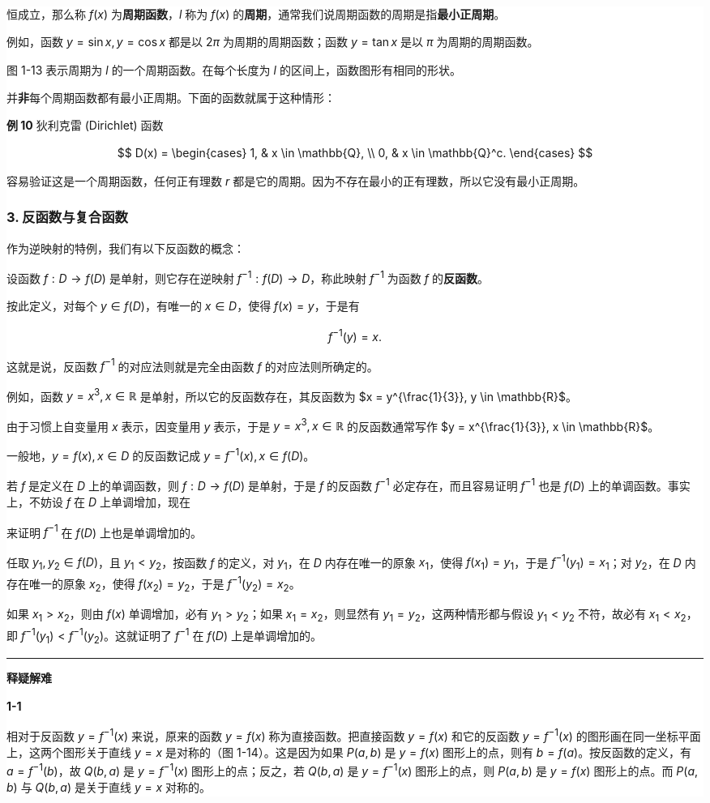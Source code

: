 恒成立，那么称 $f(x)$ 为**周期函数**，$l$ 称为 $f(x)$ 的**周期**，通常我们说周期函数的周期是指**最小正周期**。

例如，函数 $y = \sin x, y = \cos x$ 都是以 $2\pi$ 为周期的周期函数；函数 $y = \tan x$ 是以 $\pi$ 为周期的周期函数。

图 1-13 表示周期为 $l$ 的一个周期函数。在每个长度为 $l$ 的区间上，函数图形有相同的形状。

并**非**每个周期函数都有最小正周期。下面的函数就属于这种情形：

**例 10** 狄利克雷 (Dirichlet) 函数

$$
D(x) =
\begin{cases}
1, & x \in \mathbb{Q}, \\
0, & x \in \mathbb{Q}^c.
\end{cases}
$$

容易验证这是一个周期函数，任何正有理数 $r$ 都是它的周期。因为不存在最小的正有理数，所以它没有最小正周期。

### 3. 反函数与复合函数

作为逆映射的特例，我们有以下反函数的概念：

设函数 $f: D \to f(D)$ 是单射，则它存在逆映射 $f^{-1}: f(D) \to D$，称此映射 $f^{-1}$ 为函数 $f$ 的**反函数**。

按此定义，对每个 $y \in f(D)$，有唯一的 $x \in D$，使得 $f(x) = y$，于是有

$$
f^{-1}(y) = x.
$$

这就是说，反函数 $f^{-1}$ 的对应法则就是完全由函数 $f$ 的对应法则所确定的。

例如，函数 $y = x^3, x \in \mathbb{R}$ 是单射，所以它的反函数存在，其反函数为 $x = y^{\frac{1}{3}}, y \in \mathbb{R}$。

由于习惯上自变量用 $x$ 表示，因变量用 $y$ 表示，于是 $y = x^3, x \in \mathbb{R}$ 的反函数通常写作 $y = x^{\frac{1}{3}}, x \in \mathbb{R}$。

一般地，$y = f(x), x \in D$ 的反函数记成 $y = f^{-1}(x), x \in f(D)$。

若 $f$ 是定义在 $D$ 上的单调函数，则 $f: D \to f(D)$ 是单射，于是 $f$ 的反函数 $f^{-1}$ 必定存在，而且容易证明 $f^{-1}$ 也是 $f(D)$ 上的单调函数。事实上，不妨设 $f$ 在 $D$ 上单调增加，现在

来证明 $f^{-1}$ 在 $f(D)$ 上也是单调增加的。

任取 $y_1, y_2 \in f(D)$，且 $y_1 < y_2$，按函数 $f$ 的定义，对 $y_1$，在 $D$ 内存在唯一的原象 $x_1$，使得 $f(x_1) = y_1$，于是 $f^{-1}(y_1) = x_1$；对 $y_2$，在 $D$ 内存在唯一的原象 $x_2$，使得 $f(x_2) = y_2$，于是 $f^{-1}(y_2) = x_2$。

如果 $x_1 > x_2$，则由 $f(x)$ 单调增加，必有 $y_1 > y_2$；如果 $x_1 = x_2$，则显然有 $y_1 = y_2$，这两种情形都与假设 $y_1 < y_2$ 不符，故必有 $x_1 < x_2$，即 $f^{-1}(y_1) < f^{-1}(y_2)$。这就证明了 $f^{-1}$ 在 $f(D)$ 上是单调增加的。

---

**释疑解难**

**1-1**

相对于反函数 $y = f^{-1}(x)$ 来说，原来的函数 $y = f(x)$ 称为直接函数。把直接函数 $y = f(x)$ 和它的反函数 $y = f^{-1}(x)$ 的图形画在同一坐标平面上，这两个图形关于直线 $y = x$ 是对称的（图 1-14）。这是因为如果 $P(a, b)$ 是 $y = f(x)$ 图形上的点，则有 $b = f(a)$。按反函数的定义，有 $a = f^{-1}(b)$，故 $Q(b, a)$ 是 $y = f^{-1}(x)$ 图形上的点；反之，若 $Q(b, a)$ 是 $y = f^{-1}(x)$ 图形上的点，则 $P(a, b)$ 是 $y = f(x)$ 图形上的点。而 $P(a, b)$ 与 $Q(b, a)$ 是关于直线 $y = x$ 对称的。
